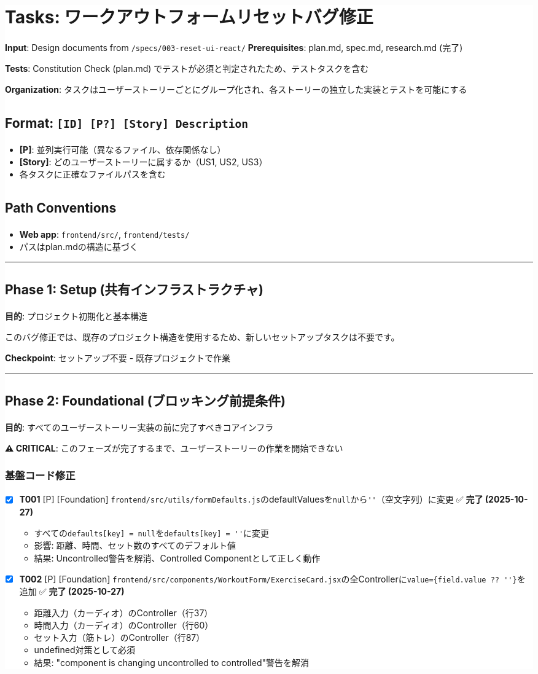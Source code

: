 # Tasks: ワークアウトフォームリセットバグ修正

**Input**: Design documents from `/specs/003-reset-ui-react/`
**Prerequisites**: plan.md, spec.md, research.md (完了)

**Tests**: Constitution Check (plan.md) でテストが必須と判定されたため、テストタスクを含む

**Organization**: タスクはユーザーストーリーごとにグループ化され、各ストーリーの独立した実装とテストを可能にする

## Format: `[ID] [P?] [Story] Description`
- **[P]**: 並列実行可能（異なるファイル、依存関係なし）
- **[Story]**: どのユーザーストーリーに属するか（US1, US2, US3）
- 各タスクに正確なファイルパスを含む

## Path Conventions
- **Web app**: `frontend/src/`, `frontend/tests/`
- パスはplan.mdの構造に基づく

---

## Phase 1: Setup (共有インフラストラクチャ)

**目的**: プロジェクト初期化と基本構造

このバグ修正では、既存のプロジェクト構造を使用するため、新しいセットアップタスクは不要です。

**Checkpoint**: セットアップ不要 - 既存プロジェクトで作業

---

## Phase 2: Foundational (ブロッキング前提条件)

**目的**: すべてのユーザーストーリー実装の前に完了すべきコアインフラ

**⚠️ CRITICAL**: このフェーズが完了するまで、ユーザーストーリーの作業を開始できない

### 基盤コード修正

- [x] **T001** [P] [Foundation] `frontend/src/utils/formDefaults.js`のdefaultValuesを`null`から`''`（空文字列）に変更 ✅ **完了 (2025-10-27)**
  - すべての`defaults[key] = null`を`defaults[key] = ''`に変更
  - 影響: 距離、時間、セット数のすべてのデフォルト値
  - 結果: Uncontrolled警告を解消、Controlled Componentとして正しく動作

- [x] **T002** [P] [Foundation] `frontend/src/components/WorkoutForm/ExerciseCard.jsx`の全Controllerに`value={field.value ?? ''}`を追加 ✅ **完了 (2025-10-27)**
  - 距離入力（カーディオ）のController（行37）
  - 時間入力（カーディオ）のController（行60）
  - セット入力（筋トレ）のController（行87）
  - undefined対策として必須
  - 結果: "component is changing uncontrolled to controlled"警告を解消
